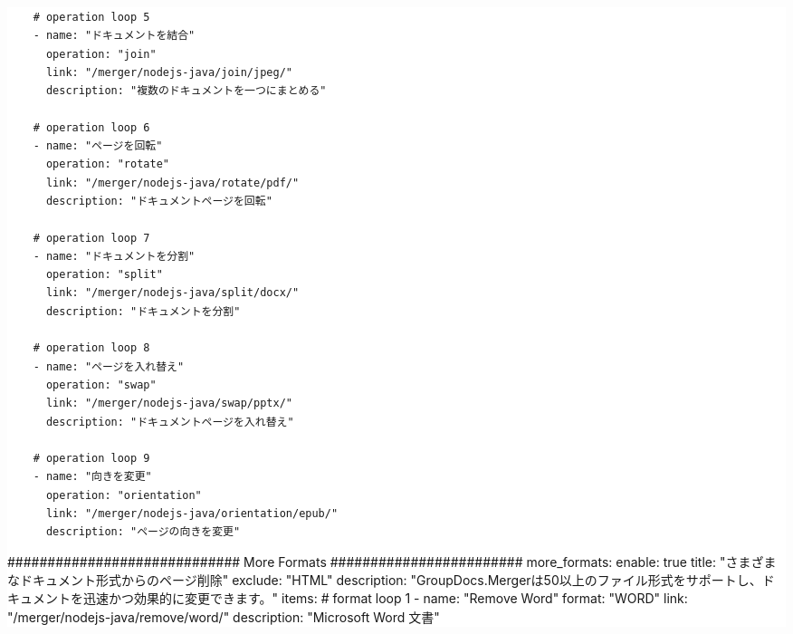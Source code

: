         # operation loop 5
        - name: "ドキュメントを結合"
          operation: "join"
          link: "/merger/nodejs-java/join/jpeg/"
          description: "複数のドキュメントを一つにまとめる"

        # operation loop 6
        - name: "ページを回転"
          operation: "rotate"
          link: "/merger/nodejs-java/rotate/pdf/"
          description: "ドキュメントページを回転"

        # operation loop 7
        - name: "ドキュメントを分割"
          operation: "split"
          link: "/merger/nodejs-java/split/docx/"
          description: "ドキュメントを分割"

        # operation loop 8
        - name: "ページを入れ替え"
          operation: "swap"
          link: "/merger/nodejs-java/swap/pptx/"
          description: "ドキュメントページを入れ替え"

        # operation loop 9
        - name: "向きを変更"
          operation: "orientation"
          link: "/merger/nodejs-java/orientation/epub/"
          description: "ページの向きを変更"
          
        
          
############################# More Formats ########################
more_formats:
    enable: true
    title: "さまざまなドキュメント形式からのページ削除"
    exclude: "HTML"
    description: "GroupDocs.Mergerは50以上のファイル形式をサポートし、ドキュメントを迅速かつ効果的に変更できます。"
    items: 
        # format loop 1
        - name: "Remove Word"
          format: "WORD"
          link: "/merger/nodejs-java/remove/word/"
          description: "Microsoft Word 文書"
